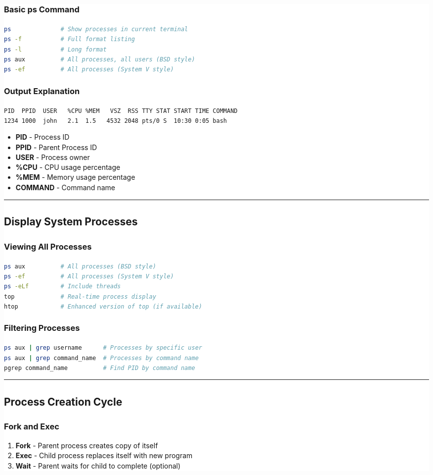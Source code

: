 ### Basic ps Command
```bash
ps              # Show processes in current terminal
ps -f           # Full format listing
ps -l           # Long format
ps aux          # All processes, all users (BSD style)
ps -ef          # All processes (System V style)
```

### Output Explanation
```
PID  PPID  USER   %CPU %MEM   VSZ  RSS TTY STAT START TIME COMMAND
1234 1000  john   2.1  1.5   4532 2048 pts/0 S  10:30 0:05 bash
```

- **PID** - Process ID
- **PPID** - Parent Process ID  
- **USER** - Process owner
- **%CPU** - CPU usage percentage
- **%MEM** - Memory usage percentage
- **COMMAND** - Command name

---

## Display System Processes

### Viewing All Processes
```bash
ps aux          # All processes (BSD style)
ps -ef          # All processes (System V style)
ps -eLf         # Include threads
top             # Real-time process display
htop            # Enhanced version of top (if available)
```

### Filtering Processes
```bash
ps aux | grep username      # Processes by specific user
ps aux | grep command_name  # Processes by command name
pgrep command_name          # Find PID by command name
```

---

## Process Creation Cycle

### Fork and Exec
1. **Fork** - Parent process creates copy of itself
2. **Exec** - Child process replaces itself with new program
3. **Wait** - Parent waits for child to complete (optional)
